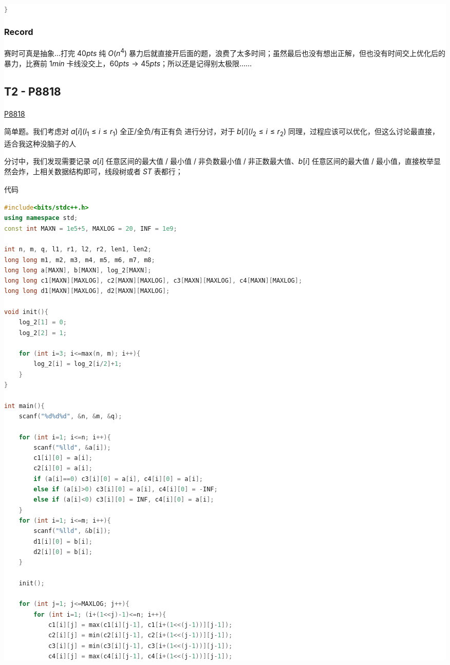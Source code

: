 ```cpp
}
```

### Record

赛时可真是抽象...打完 $40pts$ 纯 $O(n^4)$ 暴力后就直接开后面的题，浪费了太多时间；虽然最后也没有想出正解，但也没有时间交上优化后的暴力，比赛前 $1min$ 卡线没交上，$60pts \rightarrow 45pts$；所以还是记得别太极限……

## T2 - P8818

[P8818](https://www.luogu.com.cn/problem/P8818)

简单题。我们考虑对 $a[i] (l_1 \le i \le r_1)$ 全正/全负/有正有负 进行分讨，对于 $b[i] (l_2 \le i \le r_2)$ 同理，过程应该可以优化，但这么讨论最直接，适合我这种没脑子的人

分讨中，我们发现需要记录 $a[i]$ 任意区间的最大值 / 最小值 / 非负数最小值 / 非正数最大值、$b[i]$ 任意区间的最大值 / 最小值，直接枚举显然会炸，上相关数据结构即可，线段树或者 $ST$ 表都行；

代码

```cpp
#include<bits/stdc++.h>
using namespace std;
const int MAXN = 1e5+5, MAXLOG = 20, INF = 1e9;

int n, m, q, l1, r1, l2, r2, len1, len2;
long long m1, m2, m3, m4, m5, m6, m7, m8;
long long a[MAXN], b[MAXN], log_2[MAXN];
long long c1[MAXN][MAXLOG], c2[MAXN][MAXLOG], c3[MAXN][MAXLOG], c4[MAXN][MAXLOG];
long long d1[MAXN][MAXLOG], d2[MAXN][MAXLOG];

void init(){
	log_2[1] = 0;
	log_2[2] = 1;
	
	for (int i=3; i<=max(n, m); i++){
		log_2[i] = log_2[i/2]+1;
	}
}

int main(){
	scanf("%d%d%d", &n, &m, &q);
	
	for (int i=1; i<=n; i++){
		scanf("%lld", &a[i]);
		c1[i][0] = a[i];
		c2[i][0] = a[i];
		if (a[i]==0) c3[i][0] = a[i], c4[i][0] = a[i];
		else if (a[i]>0) c3[i][0] = a[i], c4[i][0] = -INF;
		else if (a[i]<0) c3[i][0] = INF, c4[i][0] = a[i];
	}
	for (int i=1; i<=m; i++){
		scanf("%lld", &b[i]);
		d1[i][0] = b[i];
		d2[i][0] = b[i];
	}
	
	init();
	
	for (int j=1; j<=MAXLOG; j++){
		for (int i=1; (i+(1<<j)-1)<=n; i++){
			c1[i][j] = max(c1[i][j-1], c1[i+(1<<(j-1))][j-1]);
			c2[i][j] = min(c2[i][j-1], c2[i+(1<<(j-1))][j-1]);
			c3[i][j] = min(c3[i][j-1], c3[i+(1<<(j-1))][j-1]);
			c4[i][j] = max(c4[i][j-1], c4[i+(1<<(j-1))][j-1]);
```